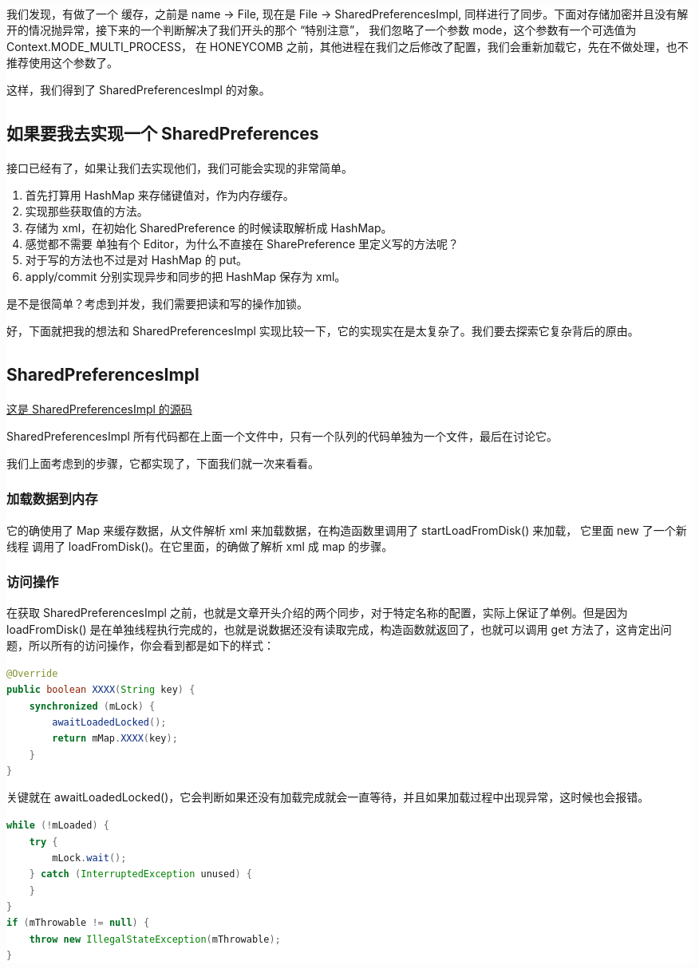 我们发现，有做了一个 缓存，之前是 name -> File, 现在是 File -> SharedPreferencesImpl, 同样进行了同步。下面对存储加密并且没有解开的情况抛异常，接下来的一个判断解决了我们开头的那个 “特别注意”， 我们忽略了一个参数 mode，这个参数有一个可选值为 Context.MODE_MULTI_PROCESS， 在 HONEYCOMB 之前，其他进程在我们之后修改了配置，我们会重新加载它，先在不做处理，也不推荐使用这个参数了。

这样，我们得到了 SharedPreferencesImpl 的对象。

## 如果要我去实现一个 SharedPreferences

接口已经有了，如果让我们去实现他们，我们可能会实现的非常简单。

1. 首先打算用 HashMap 来存储键值对，作为内存缓存。
2. 实现那些获取值的方法。
3. 存储为 xml，在初始化 SharedPreference 的时候读取解析成 HashMap。
4. 感觉都不需要 单独有个 Editor，为什么不直接在 SharePreference 里定义写的方法呢？
5. 对于写的方法也不过是对 HashMap 的 put。
6. apply/commit 分别实现异步和同步的把 HashMap 保存为 xml。

是不是很简单？考虑到并发，我们需要把读和写的操作加锁。

好，下面就把我的想法和 SharedPreferencesImpl 实现比较一下，它的实现实在是太复杂了。我们要去探索它复杂背后的原由。

## SharedPreferencesImpl

[这是 SharedPreferencesImpl 的源码](https://android.googlesource.com/platform/frameworks/base/+/master/core/java/android/app/SharedPreferencesImpl.java)

SharedPreferencesImpl 所有代码都在上面一个文件中，只有一个队列的代码单独为一个文件，最后在讨论它。

我们上面考虑到的步骤，它都实现了，下面我们就一次来看看。

### 加载数据到内存

它的确使用了 Map 来缓存数据，从文件解析 xml 来加载数据，在构造函数里调用了 startLoadFromDisk() 来加载， 它里面 new 了一个新线程 调用了 loadFromDisk()。在它里面，的确做了解析 xml 成 map 的步骤。

### 访问操作

在获取 SharedPreferencesImpl 之前，也就是文章开头介绍的两个同步，对于特定名称的配置，实际上保证了单例。但是因为 loadFromDisk() 是在单独线程执行完成的，也就是说数据还没有读取完成，构造函数就返回了，也就可以调用 get 方法了，这肯定出问题，所以所有的访问操作，你会看到都是如下的样式：

``` Java
@Override
public boolean XXXX(String key) {
    synchronized (mLock) {
        awaitLoadedLocked();
        return mMap.XXXX(key);
    }
}
```
关键就在 awaitLoadedLocked()，它会判断如果还没有加载完成就会一直等待，并且如果加载过程中出现异常，这时候也会报错。

``` Java
while (!mLoaded) {
    try {
        mLock.wait();
    } catch (InterruptedException unused) {
    }
}
if (mThrowable != null) {
    throw new IllegalStateException(mThrowable);
}
```
